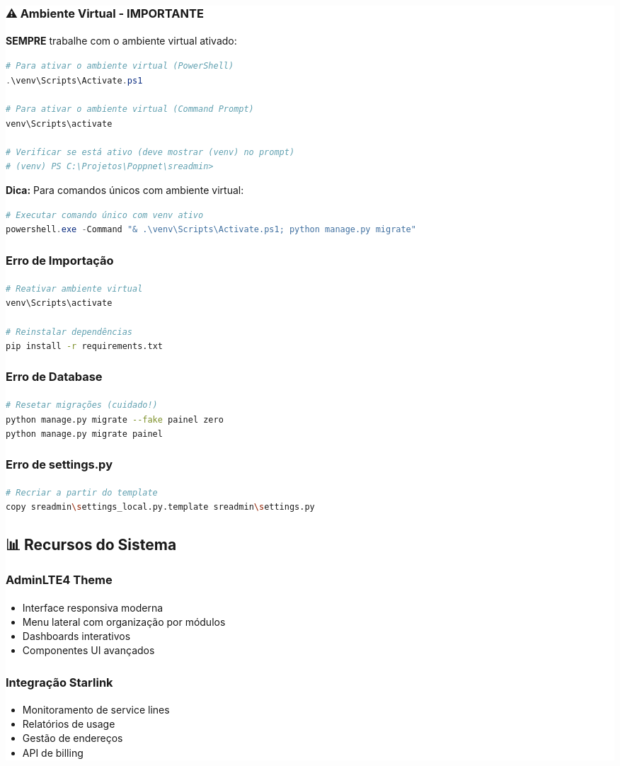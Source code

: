 ### ⚠️ Ambiente Virtual - IMPORTANTE
**SEMPRE** trabalhe com o ambiente virtual ativado:

```powershell
# Para ativar o ambiente virtual (PowerShell)
.\venv\Scripts\Activate.ps1

# Para ativar o ambiente virtual (Command Prompt)
venv\Scripts\activate

# Verificar se está ativo (deve mostrar (venv) no prompt)
# (venv) PS C:\Projetos\Poppnet\sreadmin>
```

**Dica:** Para comandos únicos com ambiente virtual:
```powershell
# Executar comando único com venv ativo
powershell.exe -Command "& .\venv\Scripts\Activate.ps1; python manage.py migrate"
```

### Erro de Importação
```bash
# Reativar ambiente virtual
venv\Scripts\activate

# Reinstalar dependências
pip install -r requirements.txt
```

### Erro de Database
```bash
# Resetar migrações (cuidado!)
python manage.py migrate --fake painel zero
python manage.py migrate painel
```

### Erro de settings.py
```bash
# Recriar a partir do template
copy sreadmin\settings_local.py.template sreadmin\settings.py
```

## 📊 Recursos do Sistema

### AdminLTE4 Theme
- Interface responsiva moderna
- Menu lateral com organização por módulos
- Dashboards interativos
- Componentes UI avançados

### Integração Starlink
- Monitoramento de service lines
- Relatórios de usage
- Gestão de endereços
- API de billing
